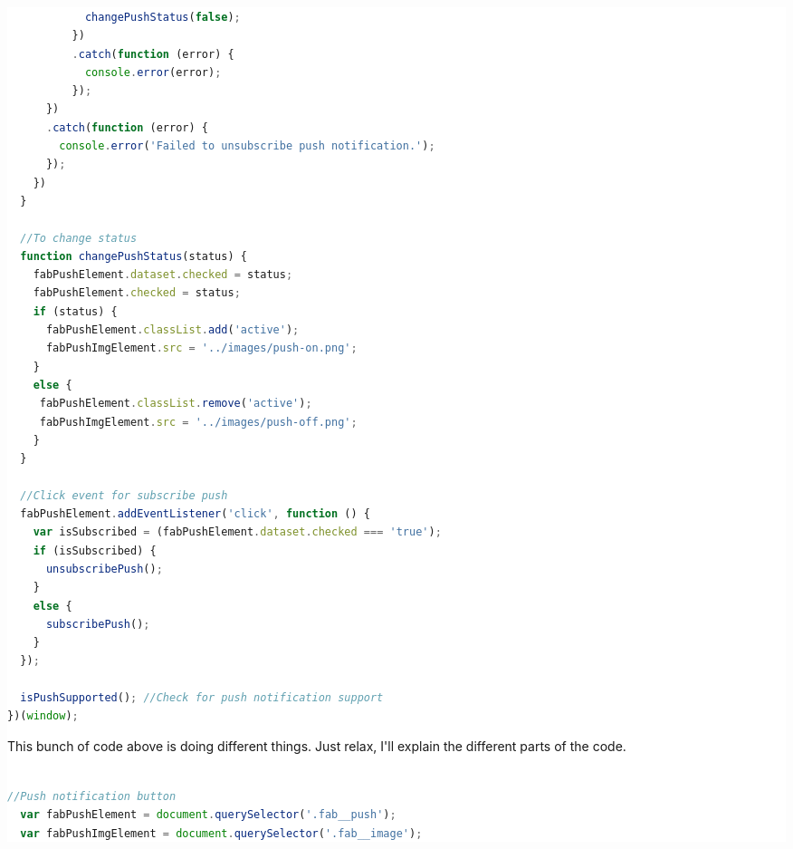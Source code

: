 ```js
            changePushStatus(false);
          })
          .catch(function (error) {
            console.error(error);
          });
      })
      .catch(function (error) {
        console.error('Failed to unsubscribe push notification.');
      });
    })
  }

  //To change status
  function changePushStatus(status) {
    fabPushElement.dataset.checked = status;
    fabPushElement.checked = status;
    if (status) {
      fabPushElement.classList.add('active');
      fabPushImgElement.src = '../images/push-on.png';
    }
    else {
     fabPushElement.classList.remove('active');
     fabPushImgElement.src = '../images/push-off.png';
    }
  }

  //Click event for subscribe push
  fabPushElement.addEventListener('click', function () {
    var isSubscribed = (fabPushElement.dataset.checked === 'true');
    if (isSubscribed) {
      unsubscribePush();
    }
    else {
      subscribePush();
    }
  });

  isPushSupported(); //Check for push notification support
})(window);

```

This bunch of code above is doing different things. Just relax, I'll explain the different parts of the code.

```js

//Push notification button
  var fabPushElement = document.querySelector('.fab__push');
  var fabPushImgElement = document.querySelector('.fab__image');
```
